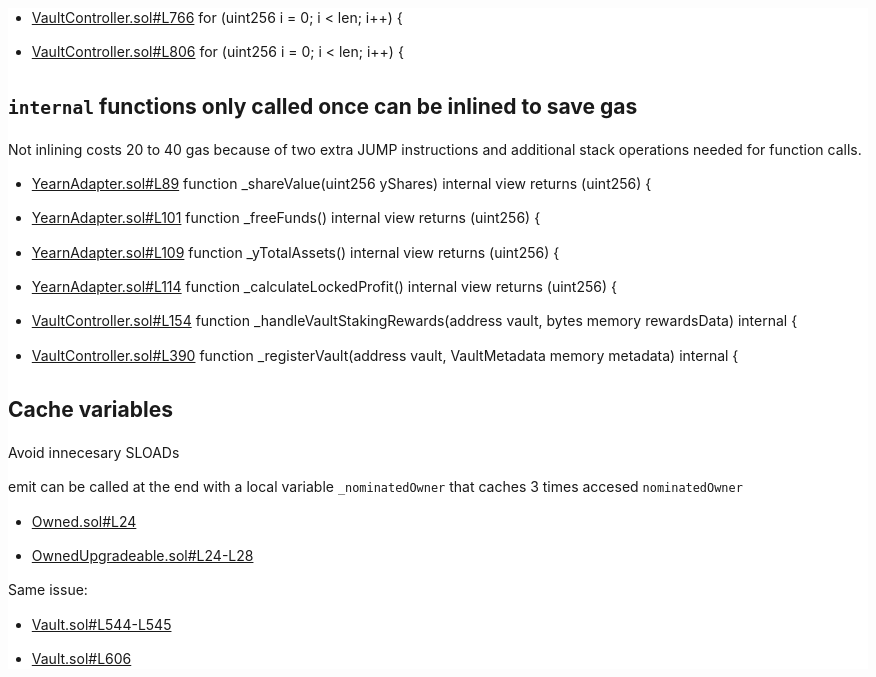 - [VaultController.sol#L766](https://github.com/code-423n4/2023-01-popcorn/blob/d95fc31449c260901811196d617366d6352258cd/src/vault/VaultController.sol#L766)
    for (uint256 i = 0; i < len; i++) {

- [VaultController.sol#L806](https://github.com/code-423n4/2023-01-popcorn/blob/d95fc31449c260901811196d617366d6352258cd/src/vault/VaultController.sol#L806)
    for (uint256 i = 0; i < len; i++) {

## `internal` functions only called once can be inlined to save gas

Not inlining costs 20 to 40 gas because of two extra JUMP instructions and additional stack operations needed for function calls.

- [YearnAdapter.sol#L89](https://github.com/code-423n4/2023-01-popcorn/blob/d95fc31449c260901811196d617366d6352258cd/src/vault/adapter/yearn/YearnAdapter.sol#L89)
    function _shareValue(uint256 yShares) internal view returns (uint256) {

- [YearnAdapter.sol#L101](https://github.com/code-423n4/2023-01-popcorn/blob/d95fc31449c260901811196d617366d6352258cd/src/vault/adapter/yearn/YearnAdapter.sol#L101)
    function _freeFunds() internal view returns (uint256) {

- [YearnAdapter.sol#L109](https://github.com/code-423n4/2023-01-popcorn/blob/d95fc31449c260901811196d617366d6352258cd/src/vault/adapter/yearn/YearnAdapter.sol#L109)
    function _yTotalAssets() internal view returns (uint256) {

- [YearnAdapter.sol#L114](https://github.com/code-423n4/2023-01-popcorn/blob/d95fc31449c260901811196d617366d6352258cd/src/vault/adapter/yearn/YearnAdapter.sol#L114)
    function _calculateLockedProfit() internal view returns (uint256) {

- [VaultController.sol#L154](https://github.com/code-423n4/2023-01-popcorn/blob/d95fc31449c260901811196d617366d6352258cd/src/vault/VaultController.sol#L154)
  function _handleVaultStakingRewards(address vault, bytes memory rewardsData) internal {

- [VaultController.sol#L390](https://github.com/code-423n4/2023-01-popcorn/blob/d95fc31449c260901811196d617366d6352258cd/src/vault/VaultController.sol#L390)
  function _registerVault(address vault, VaultMetadata memory metadata) internal {

## Cache variables 

Avoid innecesary SLOADs

emit can be called at the end with a local variable `_nominatedOwner` that caches 3 times accesed `nominatedOwner`

- [Owned.sol#L24](https://github.com/code-423n4/2023-01-popcorn/blob/7a513a9734b9e49af33041e2032ffc131f3b73b0/src/utils/Owned.sol#L24)

- [OwnedUpgradeable.sol#L24-L28](https://github.com/code-423n4/2023-01-popcorn/blob/7a513a9734b9e49af33041e2032ffc131f3b73b0/src/utils/OwnedUpgradeable.sol#L24-L28)

Same issue:

- [Vault.sol#L544-L545](https://github.com/code-423n4/2023-01-popcorn/blob/7a513a9734b9e49af33041e2032ffc131f3b73b0/src/vault/Vault.sol#L544-L545)

- [Vault.sol#L606](https://github.com/code-423n4/2023-01-popcorn/blob/7a513a9734b9e49af33041e2032ffc131f3b73b0/src/vault/Vault.sol#L606) 
